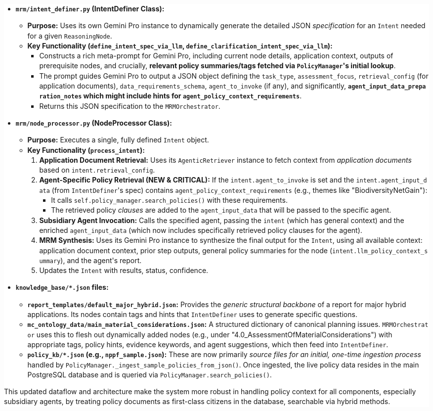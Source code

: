 *   **`mrm/intent_definer.py` (IntentDefiner Class):**
    *   **Purpose:** Uses its own Gemini Pro instance to dynamically generate the detailed JSON *specification* for an `Intent` needed for a given `ReasoningNode`.
    *   **Key Functionality (`define_intent_spec_via_llm`, `define_clarification_intent_spec_via_llm`):**
        *   Constructs a rich meta-prompt for Gemini Pro, including current node details, application context, outputs of prerequisite nodes, and crucially, **relevant policy summaries/tags fetched via `PolicyManager`'s initial lookup**.
        *   The prompt guides Gemini Pro to output a JSON object defining the `task_type`, `assessment_focus`, `retrieval_config` (for application documents), `data_requirements_schema`, `agent_to_invoke` (if any), and significantly, **`agent_input_data_preparation_notes` which might include hints for `agent_policy_context_requirements`**.
        *   Returns this JSON specification to the `MRMOrchestrator`.

*   **`mrm/node_processor.py` (NodeProcessor Class):**
    *   **Purpose:** Executes a single, fully defined `Intent` object.
    *   **Key Functionality (`process_intent`):**
        1.  **Application Document Retrieval:** Uses its `AgenticRetriever` instance to fetch context from *application documents* based on `intent.retrieval_config`.
        2.  **Agent-Specific Policy Retrieval (NEW & CRITICAL):** If the `intent.agent_to_invoke` is set and the `intent.agent_input_data` (from `IntentDefiner`'s spec) contains `agent_policy_context_requirements` (e.g., themes like "BiodiversityNetGain"):
            *   It calls `self.policy_manager.search_policies()` with these requirements.
            *   The retrieved policy *clauses* are added to the `agent_input_data` that will be passed to the specific agent.
        3.  **Subsidiary Agent Invocation:** Calls the specified agent, passing the `intent` (which has general context) and the enriched `agent_input_data` (which now includes specifically retrieved policy clauses for the agent).
        4.  **MRM Synthesis:** Uses its Gemini Pro instance to synthesize the final output for the `Intent`, using all available context: application document context, prior step outputs, general policy summaries for the node (`intent.llm_policy_context_summary`), and the agent's report.
        5.  Updates the `Intent` with results, status, confidence.

*   **`knowledge_base/*.json` files:**
    *   **`report_templates/default_major_hybrid.json`:** Provides the *generic structural backbone* of a report for major hybrid applications. Its nodes contain tags and hints that `IntentDefiner` uses to generate specific questions.
    *   **`mc_ontology_data/main_material_considerations.json`:** A structured dictionary of canonical planning issues. `MRMOrchestrator` uses this to flesh out dynamically added nodes (e.g., under "4.0_AssessmentOfMaterialConsiderations") with appropriate tags, policy hints, evidence keywords, and agent suggestions, which then feed into `IntentDefiner`.
    *   **`policy_kb/*.json` (e.g., `nppf_sample.json`):** These are now primarily *source files for an initial, one-time ingestion process* handled by `PolicyManager._ingest_sample_policies_from_json()`. Once ingested, the live policy data resides in the main PostgreSQL database and is queried via `PolicyManager.search_policies()`.

This updated dataflow and architecture make the system more robust in handling policy context for all components, especially subsidiary agents, by treating policy documents as first-class citizens in the database, searchable via hybrid methods.